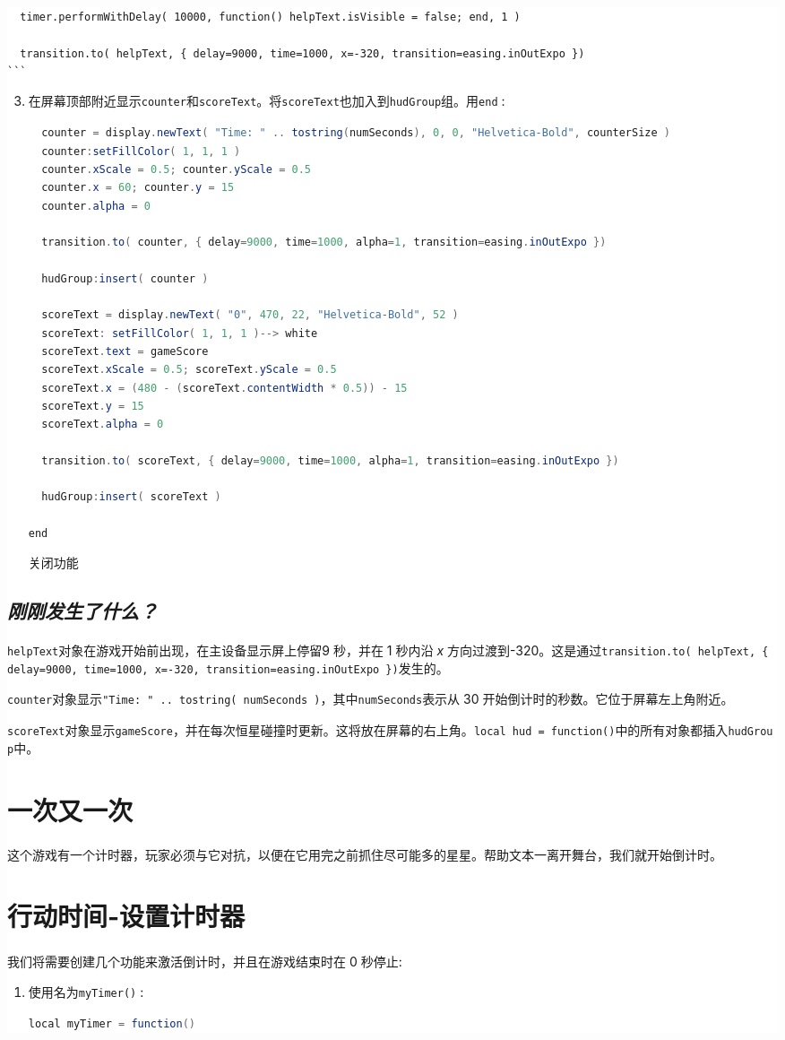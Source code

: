       timer.performWithDelay( 10000, function() helpText.isVisible = false; end, 1 )

      transition.to( helpText, { delay=9000, time=1000, x=-320, transition=easing.inOutExpo })
    ```

3.  在屏幕顶部附近显示`counter`和`scoreText`。将`scoreText`也加入到`hudGroup`组。用`end` :

    ```java
      counter = display.newText( "Time: " .. tostring(numSeconds), 0, 0, "Helvetica-Bold", counterSize )
      counter:setFillColor( 1, 1, 1 )
      counter.xScale = 0.5; counter.yScale = 0.5
      counter.x = 60; counter.y = 15 
      counter.alpha = 0

      transition.to( counter, { delay=9000, time=1000, alpha=1, transition=easing.inOutExpo })

      hudGroup:insert( counter )

      scoreText = display.newText( "0", 470, 22, "Helvetica-Bold", 52 )
      scoreText: setFillColor( 1, 1, 1 )--> white
      scoreText.text = gameScore
      scoreText.xScale = 0.5; scoreText.yScale = 0.5
      scoreText.x = (480 - (scoreText.contentWidth * 0.5)) - 15
      scoreText.y = 15
      scoreText.alpha = 0

      transition.to( scoreText, { delay=9000, time=1000, alpha=1, transition=easing.inOutExpo })

      hudGroup:insert( scoreText )

    end
    ```

    关闭功能

## *刚刚发生了什么？*

`helpText`对象在游戏开始前出现，在主设备显示屏上停留9 秒，并在 1 秒内沿 *x* 方向过渡到-320。这是通过`transition.to( helpText, { delay=9000, time=1000, x=-320, transition=easing.inOutExpo })`发生的。

`counter`对象显示`"Time: " .. tostring( numSeconds )`，其中`numSeconds`表示从 30 开始倒计时的秒数。它位于屏幕左上角附近。

`scoreText`对象显示`gameScore`，并在每次恒星碰撞时更新。这将放在屏幕的右上角。`local hud = function()`中的所有对象都插入`hudGroup`中。

# 一次又一次

这个游戏有一个计时器，玩家必须与它对抗，以便在它用完之前抓住尽可能多的星星。帮助文本一离开舞台，我们就开始倒计时。

# 行动时间-设置计时器

我们将需要创建几个功能来激活倒计时，并且在游戏结束时在 0 秒停止:

1.  使用名为`myTimer()` :

    ```java
    local myTimer = function()
    ```
